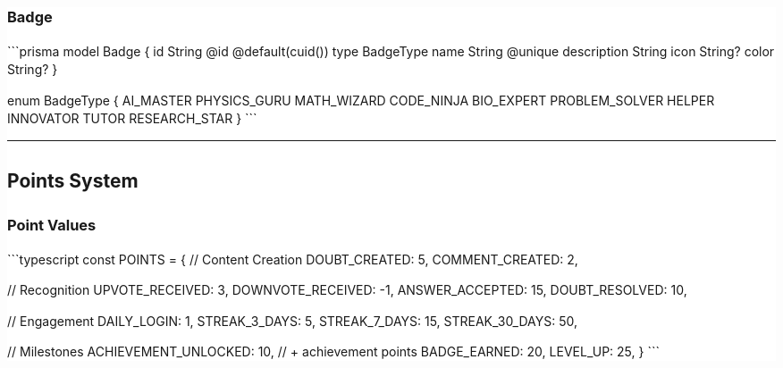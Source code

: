 ### Badge
\`\`\`prisma
model Badge {
  id          String    @id @default(cuid())
  type        BadgeType
  name        String    @unique
  description String
  icon        String?
  color       String?
}

enum BadgeType {
  AI_MASTER
  PHYSICS_GURU
  MATH_WIZARD
  CODE_NINJA
  BIO_EXPERT
  PROBLEM_SOLVER
  HELPER
  INNOVATOR
  TUTOR
  RESEARCH_STAR
}
\`\`\`

---

## Points System

### Point Values

\`\`\`typescript
const POINTS = {
  // Content Creation
  DOUBT_CREATED: 5,
  COMMENT_CREATED: 2,
  
  // Recognition
  UPVOTE_RECEIVED: 3,
  DOWNVOTE_RECEIVED: -1,
  ANSWER_ACCEPTED: 15,
  DOUBT_RESOLVED: 10,
  
  // Engagement
  DAILY_LOGIN: 1,
  STREAK_3_DAYS: 5,
  STREAK_7_DAYS: 15,
  STREAK_30_DAYS: 50,
  
  // Milestones
  ACHIEVEMENT_UNLOCKED: 10, // + achievement points
  BADGE_EARNED: 20,
  LEVEL_UP: 25,
}
\`\`\`
